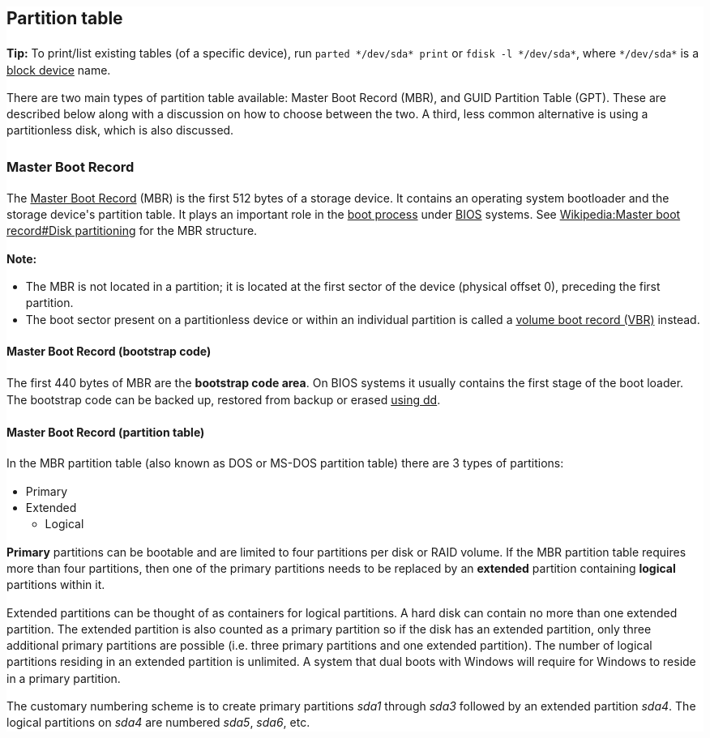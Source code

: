 ## Partition table

**Tip:** To print/list existing tables (of a specific device), run `parted */dev/sda* print` or `fdisk -l */dev/sda*`, where `*/dev/sda*` is a [block device](/index.php/Block_device "Block device") name.

There are two main types of partition table available: Master Boot Record (MBR), and GUID Partition Table (GPT). These are described below along with a discussion on how to choose between the two. A third, less common alternative is using a partitionless disk, which is also discussed.

### Master Boot Record

The [Master Boot Record](https://en.wikipedia.org/wiki/Master_boot_record "wikipedia:Master boot record") (MBR) is the first 512 bytes of a storage device. It contains an operating system bootloader and the storage device's partition table. It plays an important role in the [boot process](/index.php/Boot_process "Boot process") under [BIOS](https://en.wikipedia.org/wiki/BIOS "wikipedia:BIOS") systems. See [Wikipedia:Master boot record#Disk partitioning](https://en.wikipedia.org/wiki/Master_boot_record#Disk_partitioning "wikipedia:Master boot record") for the MBR structure.

**Note:**

*   The MBR is not located in a partition; it is located at the first sector of the device (physical offset 0), preceding the first partition.
*   The boot sector present on a partitionless device or within an individual partition is called a [volume boot record (VBR)](https://en.wikipedia.org/wiki/Volume_boot_record "wikipedia:Volume boot record") instead.

#### Master Boot Record (bootstrap code)

The first 440 bytes of MBR are the **bootstrap code area**. On BIOS systems it usually contains the first stage of the boot loader. The bootstrap code can be backed up, restored from backup or erased [using dd](/index.php/Dd#Backup_and_restore_MBR "Dd").

#### Master Boot Record (partition table)

In the MBR partition table (also known as DOS or MS-DOS partition table) there are 3 types of partitions:

*   Primary
*   Extended
    *   Logical

**Primary** partitions can be bootable and are limited to four partitions per disk or RAID volume. If the MBR partition table requires more than four partitions, then one of the primary partitions needs to be replaced by an **extended** partition containing **logical** partitions within it.

Extended partitions can be thought of as containers for logical partitions. A hard disk can contain no more than one extended partition. The extended partition is also counted as a primary partition so if the disk has an extended partition, only three additional primary partitions are possible (i.e. three primary partitions and one extended partition). The number of logical partitions residing in an extended partition is unlimited. A system that dual boots with Windows will require for Windows to reside in a primary partition.

The customary numbering scheme is to create primary partitions *sda1* through *sda3* followed by an extended partition *sda4*. The logical partitions on *sda4* are numbered *sda5*, *sda6*, etc.
